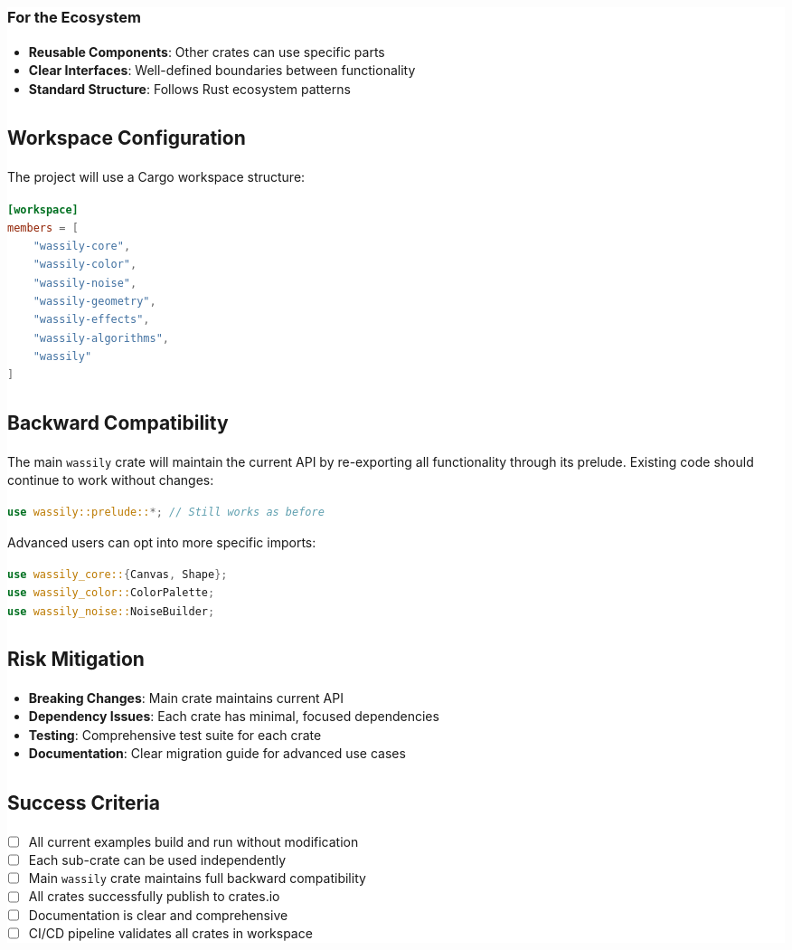 ### For the Ecosystem
- **Reusable Components**: Other crates can use specific parts
- **Clear Interfaces**: Well-defined boundaries between functionality
- **Standard Structure**: Follows Rust ecosystem patterns

## Workspace Configuration

The project will use a Cargo workspace structure:

```toml
[workspace]
members = [
    "wassily-core",
    "wassily-color", 
    "wassily-noise",
    "wassily-geometry",
    "wassily-effects",
    "wassily-algorithms",
    "wassily"
]
```

## Backward Compatibility

The main `wassily` crate will maintain the current API by re-exporting all functionality through its prelude. Existing code should continue to work without changes:

```rust
use wassily::prelude::*; // Still works as before
```

Advanced users can opt into more specific imports:

```rust
use wassily_core::{Canvas, Shape};
use wassily_color::ColorPalette;
use wassily_noise::NoiseBuilder;
```

## Risk Mitigation

- **Breaking Changes**: Main crate maintains current API
- **Dependency Issues**: Each crate has minimal, focused dependencies  
- **Testing**: Comprehensive test suite for each crate
- **Documentation**: Clear migration guide for advanced use cases

## Success Criteria

- [ ] All current examples build and run without modification
- [ ] Each sub-crate can be used independently
- [ ] Main `wassily` crate maintains full backward compatibility
- [ ] All crates successfully publish to crates.io
- [ ] Documentation is clear and comprehensive
- [ ] CI/CD pipeline validates all crates in workspace
